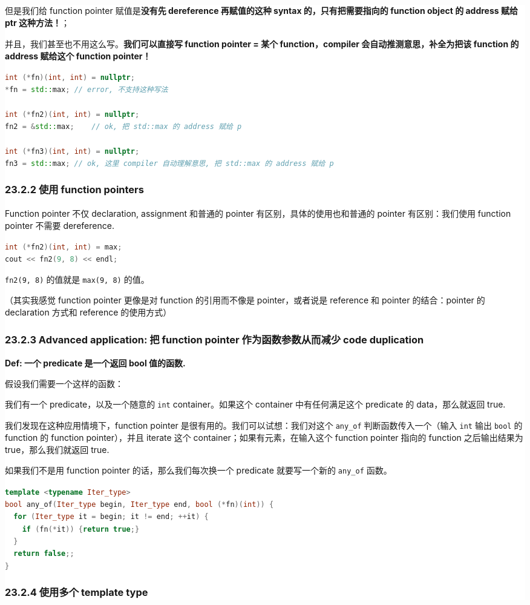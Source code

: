 但是我们给 function pointer 赋值是**没有先 dereference 再赋值的这种 syntax 的，只有把需要指向的 function object 的 address 赋给 ptr 这种方法！**；

并且，我们甚至也不用这么写。**我们可以直接写 function pointer = 某个 function，compiler 会自动推测意思，补全为把该 function 的 address 赋给这个 function pointer！**

```c++
int (*fn)(int, int) = nullptr;
*fn = std::max;	// error, 不支持这种写法

int (*fn2)(int, int) = nullptr;
fn2 = &std::max;	// ok, 把 std::max 的 address 赋给 p

int (*fn3)(int, int) = nullptr;
fn3 = std::max;	// ok, 这里 compiler 自动理解意思, 把 std::max 的 address 赋给 p
```

### 23.2.2 使用 function pointers

Function pointer 不仅 declaration, assignment 和普通的 pointer 有区别，具体的使用也和普通的 pointer 有区别：我们使用 function pointer 不需要 dereference.

```c++
int (*fn2)(int, int) = max;
cout << fn2(9, 8) << endl;
```

`fn2(9, 8)` 的值就是 `max(9, 8)` 的值。

（其实我感觉 function pointer 更像是对 function 的引用而不像是 pointer，或者说是 reference 和 pointer 的结合：pointer 的 declaration 方式和 reference 的使用方式）

### 23.2.3 Advanced application: 把 function pointer 作为函数参数从而减少 code duplication

**Def: 一个 predicate 是一个返回 bool 值的函数.**

假设我们需要一个这样的函数：

我们有一个 predicate，以及一个随意的 `int` container。如果这个 container 中有任何满足这个 predicate 的 data，那么就返回 true. 

我们发现在这种应用情境下，function pointer 是很有用的。我们可以试想：我们对这个 `any_of` 判断函数传入一个（输入 `int` 输出 `bool` 的 function 的 function pointer），并且 iterate 这个 container；如果有元素，在输入这个 function pointer 指向的 function 之后输出结果为 true，那么我们就返回 true.

如果我们不是用 function pointer 的话，那么我们每次换一个 predicate 就要写一个新的 `any_of` 函数。

```c++
template <typename Iter_type>
bool any_of(Iter_type begin, Iter_type end, bool (*fn)(int)) {
  for (Iter_type it = begin; it != end; ++it) {
    if (fn(*it)) {return true;}
  }
  return false;;
}
```

### 23.2.4 使用多个 template type
